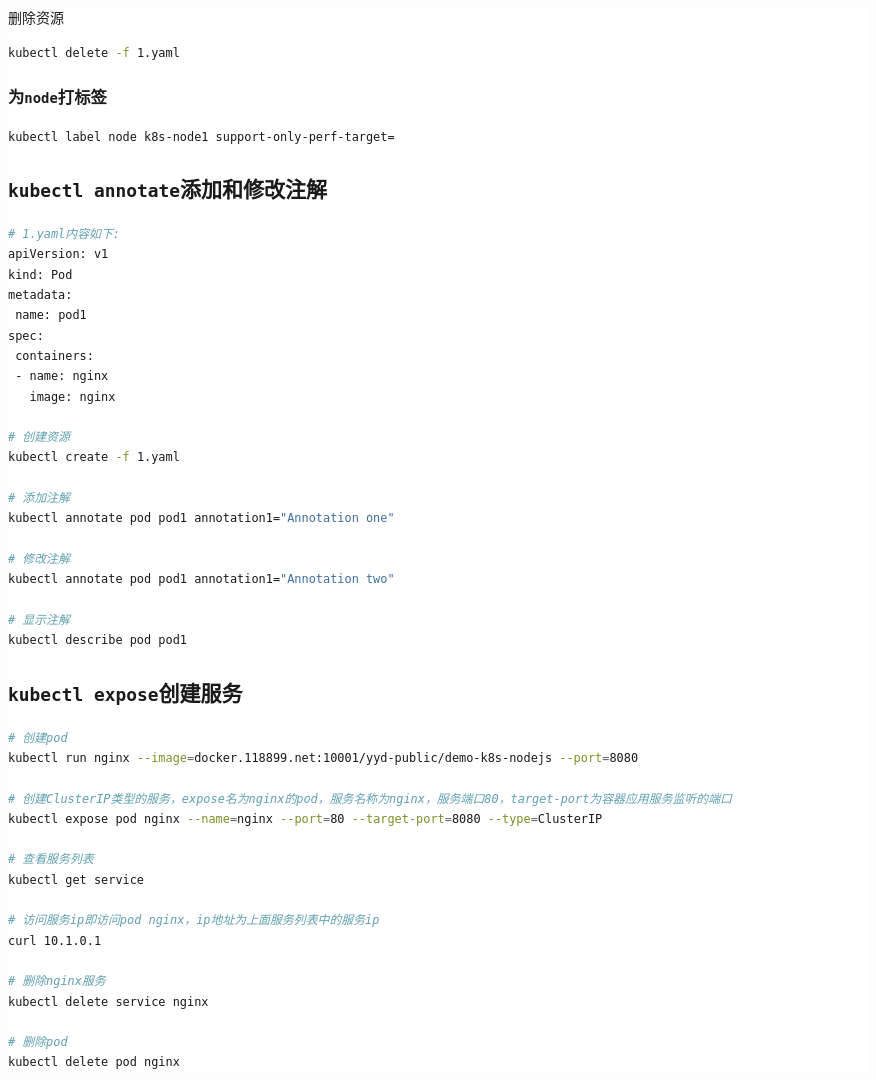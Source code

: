 删除资源

```bash
kubectl delete -f 1.yaml
```



### 为`node`打标签

```bash
kubectl label node k8s-node1 support-only-perf-target=
```



## `kubectl annotate`添加和修改注解

```bash
# 1.yaml内容如下:
apiVersion: v1
kind: Pod
metadata:
 name: pod1
spec:
 containers:
 - name: nginx
   image: nginx
   
# 创建资源
kubectl create -f 1.yaml

# 添加注解
kubectl annotate pod pod1 annotation1="Annotation one"

# 修改注解
kubectl annotate pod pod1 annotation1="Annotation two"

# 显示注解
kubectl describe pod pod1
```



## `kubectl expose`创建服务

```bash
# 创建pod
kubectl run nginx --image=docker.118899.net:10001/yyd-public/demo-k8s-nodejs --port=8080

# 创建ClusterIP类型的服务，expose名为nginx的pod，服务名称为nginx，服务端口80，target-port为容器应用服务监听的端口
kubectl expose pod nginx --name=nginx --port=80 --target-port=8080 --type=ClusterIP

# 查看服务列表
kubectl get service

# 访问服务ip即访问pod nginx，ip地址为上面服务列表中的服务ip
curl 10.1.0.1

# 删除nginx服务
kubectl delete service nginx

# 删除pod
kubectl delete pod nginx
```
